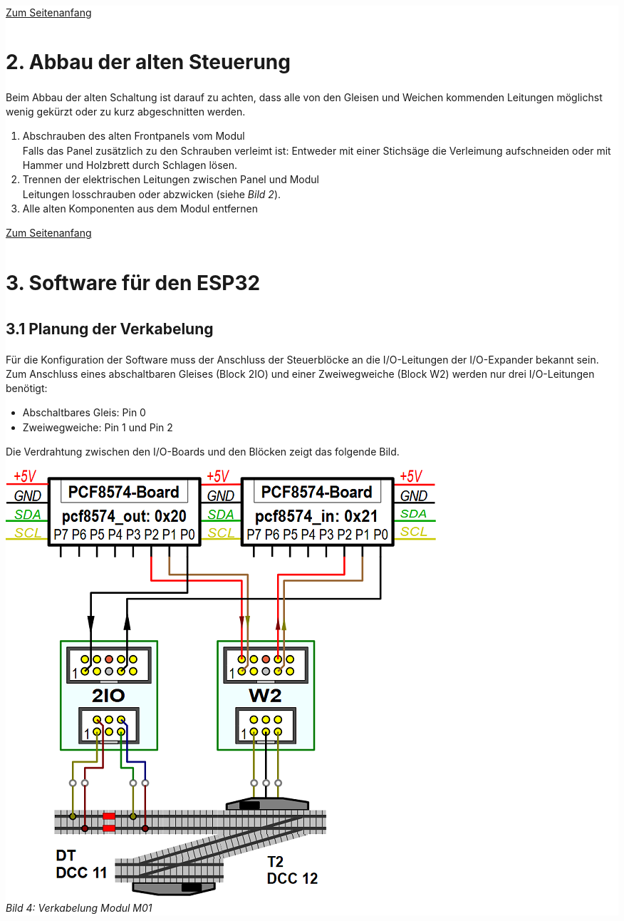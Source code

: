 
[Zum Seitenanfang](#up)   
<a name="x20"></a>   

# 2. Abbau der alten Steuerung
Beim Abbau der alten Schaltung ist darauf zu achten, dass alle von den Gleisen und Weichen kommenden Leitungen m&ouml;glichst wenig gek&uuml;rzt oder zu kurz abgeschnitten werden.   
1. Abschrauben des alten Frontpanels vom Modul   
Falls das Panel zus&auml;tzlich zu den Schrauben verleimt ist: Entweder mit einer Stichs&auml;ge die Verleimung aufschneiden oder mit Hammer und Holzbrett durch Schlagen l&ouml;sen.   
2. Trennen der elektrischen Leitungen zwischen Panel und Modul   
Leitungen losschrauben oder abzwicken (siehe _Bild 2_).
3. Alle alten Komponenten aus dem Modul entfernen   

[Zum Seitenanfang](#up)   
<a name="x30"></a>   

# 3. Software f&uuml;r den ESP32
## 3.1 Planung der Verkabelung
F&uuml;r die Konfiguration der Software muss der Anschluss der Steuerbl&ouml;cke an die I/O-Leitungen der I/O-Expander bekannt sein. 
Zum Anschluss eines abschaltbaren Gleises (Block 2IO) und einer Zweiwegweiche (Block W2) werden nur drei I/O-Leitungen ben&ouml;tigt:   
* Abschaltbares Gleis: Pin 0   
* Zweiwegweiche: Pin 1 und Pin 2   

Die Verdrahtung zwischen den I/O-Boards und den Bl&ouml;cken zeigt das folgende Bild.   

![Modul M01 Verkabelung](./images/600_M01_wiring1.png "Modul M01 Verkabelung")   
_Bild 4: Verkabelung Modul M01_   
